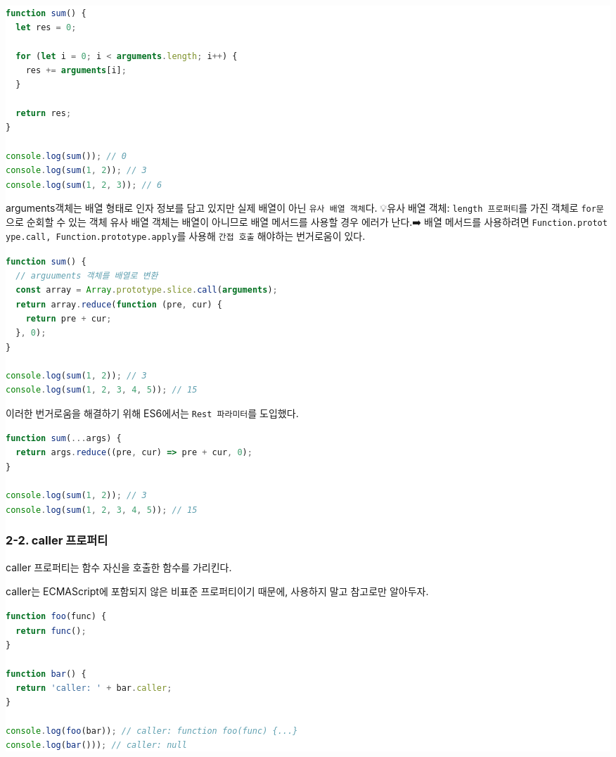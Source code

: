 ```javascript
function sum() {
  let res = 0;

  for (let i = 0; i < arguments.length; i++) {
    res += arguments[i];
  }

  return res;
}

console.log(sum()); // 0
console.log(sum(1, 2)); // 3
console.log(sum(1, 2, 3)); // 6
```

arguments객체는 배열 형태로 인자 정보를 담고 있지만 실제 배열이 아닌 `유사 배열 객체`다.
💡유사 배열 객체: `length 프로퍼티`를 가진 객체로 `for문`으로 순회할 수 있는 객체
유사 배열 객체는 배열이 아니므로 배열 메서드를 사용할 경우 에러가 난다.➡️ 배열 메서드를 사용하려면 `Function.prototype.call, Function.prototype.apply`를 사용해 `간접 호출` 해야하는 번거로움이 있다.

```javascript
function sum() {
  // arguuments 객체를 배열로 변환
  const array = Array.prototype.slice.call(arguments);
  return array.reduce(function (pre, cur) {
    return pre + cur;
  }, 0);
}

console.log(sum(1, 2)); // 3
console.log(sum(1, 2, 3, 4, 5)); // 15
```

이러한 번거로움을 해결하기 위해 ES6에서는 `Rest 파라미터`를 도입했다.

```javascript
function sum(...args) {
  return args.reduce((pre, cur) => pre + cur, 0);
}

console.log(sum(1, 2)); // 3
console.log(sum(1, 2, 3, 4, 5)); // 15
```

### 2-2. caller 프로퍼티

caller 프로퍼티는 함수 자신을 호출한 함수를 가리킨다.

caller는 ECMAScript에 포함되지 않은 비표준 프로퍼티이기 때문에, 사용하지 말고 참고로만 알아두자.

```javascript
function foo(func) {
  return func();
}

function bar() {
  return 'caller: ' + bar.caller;
}

console.log(foo(bar)); // caller: function foo(func) {...}
console.log(bar())); // caller: null
```
